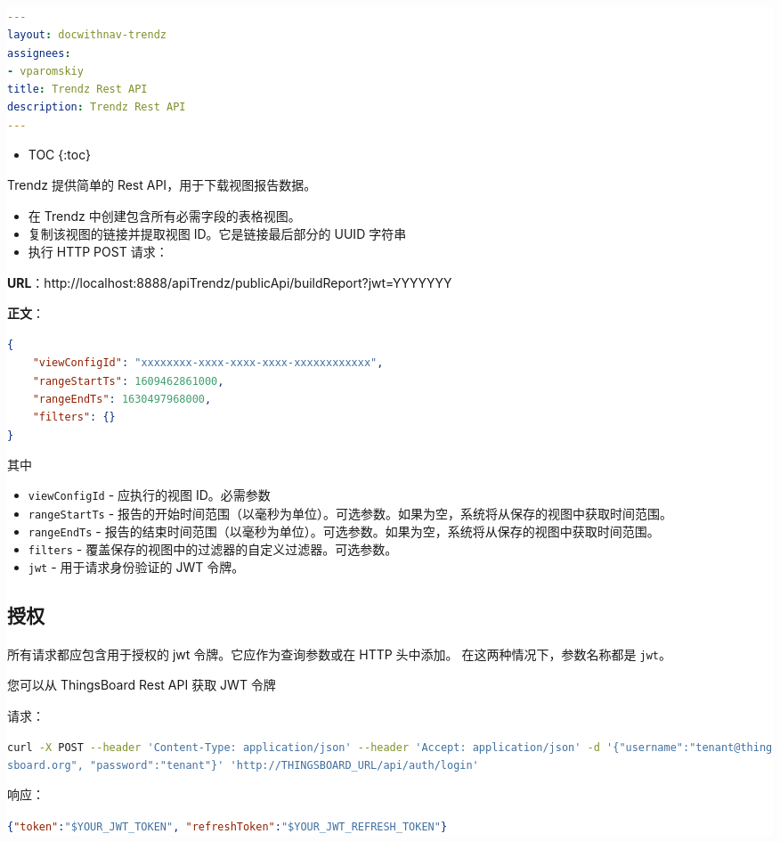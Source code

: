 ```yaml
---
layout: docwithnav-trendz
assignees:
- vparomskiy
title: Trendz Rest API
description: Trendz Rest API
---
```


* TOC
{:toc}

Trendz 提供简单的 Rest API，用于下载视图报告数据。

* 在 Trendz 中创建包含所有必需字段的表格视图。
* 复制该视图的链接并提取视图 ID。它是链接最后部分的 UUID 字符串
* 执行 HTTP POST 请求：

**URL**：http://localhost:8888/apiTrendz/publicApi/buildReport?jwt=YYYYYYY

**正文**：

```json
{
	"viewConfigId": "xxxxxxxx-xxxx-xxxx-xxxx-xxxxxxxxxxxx", 
	"rangeStartTs": 1609462861000, 
	"rangeEndTs": 1630497968000, 
	"filters": {} 
}
```

其中

* `viewConfigId` - 应执行的视图 ID。必需参数
* `rangeStartTs` - 报告的开始时间范围（以毫秒为单位）。可选参数。如果为空，系统将从保存的视图中获取时间范围。
* `rangeEndTs` - 报告的结束时间范围（以毫秒为单位）。可选参数。如果为空，系统将从保存的视图中获取时间范围。
* `filters` - 覆盖保存的视图中的过滤器的自定义过滤器。可选参数。
* `jwt` - 用于请求身份验证的 JWT 令牌。

## 授权

所有请求都应包含用于授权的 jwt 令牌。它应作为查询参数或在 HTTP 头中添加。
在这两种情况下，参数名称都是 `jwt`。

您可以从 ThingsBoard Rest API 获取 JWT 令牌

请求：

```bash
curl -X POST --header 'Content-Type: application/json' --header 'Accept: application/json' -d '{"username":"tenant@thingsboard.org", "password":"tenant"}' 'http://THINGSBOARD_URL/api/auth/login'
```

响应：

```json
{"token":"$YOUR_JWT_TOKEN", "refreshToken":"$YOUR_JWT_REFRESH_TOKEN"}
```
